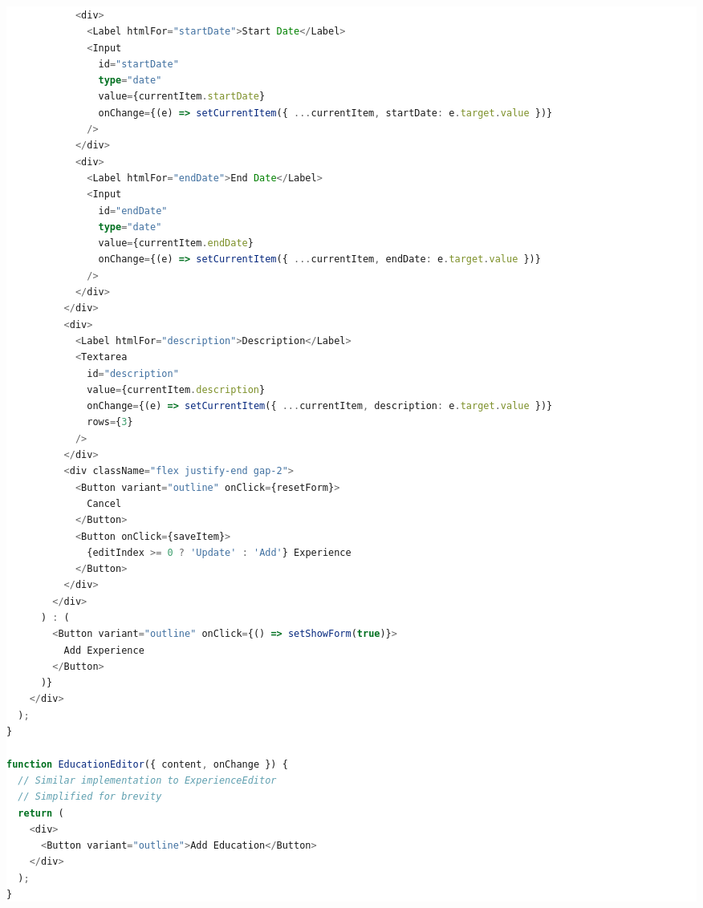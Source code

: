 ```typescript
            <div>
              <Label htmlFor="startDate">Start Date</Label>
              <Input
                id="startDate"
                type="date"
                value={currentItem.startDate}
                onChange={(e) => setCurrentItem({ ...currentItem, startDate: e.target.value })}
              />
            </div>
            <div>
              <Label htmlFor="endDate">End Date</Label>
              <Input
                id="endDate"
                type="date"
                value={currentItem.endDate}
                onChange={(e) => setCurrentItem({ ...currentItem, endDate: e.target.value })}
              />
            </div>
          </div>
          <div>
            <Label htmlFor="description">Description</Label>
            <Textarea
              id="description"
              value={currentItem.description}
              onChange={(e) => setCurrentItem({ ...currentItem, description: e.target.value })}
              rows={3}
            />
          </div>
          <div className="flex justify-end gap-2">
            <Button variant="outline" onClick={resetForm}>
              Cancel
            </Button>
            <Button onClick={saveItem}>
              {editIndex >= 0 ? 'Update' : 'Add'} Experience
            </Button>
          </div>
        </div>
      ) : (
        <Button variant="outline" onClick={() => setShowForm(true)}>
          Add Experience
        </Button>
      )}
    </div>
  );
}

function EducationEditor({ content, onChange }) {
  // Similar implementation to ExperienceEditor
  // Simplified for brevity
  return (
    <div>
      <Button variant="outline">Add Education</Button>
    </div>
  );
}
```
